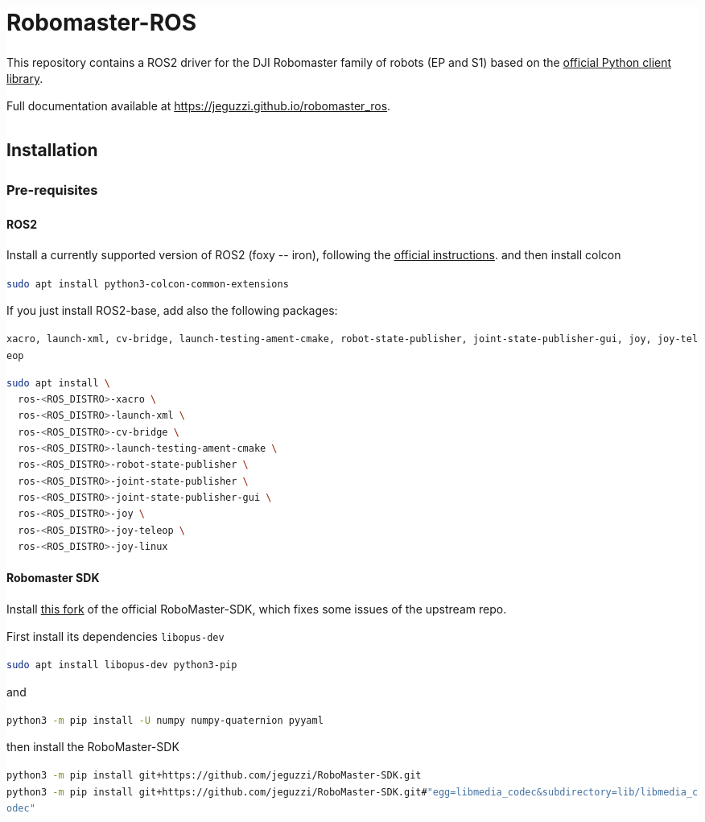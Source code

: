 Robomaster-ROS
==============

This repository contains a ROS2 driver for the DJI Robomaster family of robots (EP and S1) based on the [official Python client library](https://github.com/dji-sdk/RoboMaster-SDK).

Full documentation available at https://jeguzzi.github.io/robomaster_ros.


## Installation

### Pre-requisites

#### ROS2

Install a currently supported version of ROS2 (foxy -- iron), following the [official instructions](https://docs.ros.org/en/galactic/Installation.html).
and then install colcon
```bash
sudo apt install python3-colcon-common-extensions
```

If you just install ROS2-base, add also the following packages:
```
xacro, launch-xml, cv-bridge, launch-testing-ament-cmake, robot-state-publisher, joint-state-publisher-gui, joy, joy-teleop
```
```bash
sudo apt install \
  ros-<ROS_DISTRO>-xacro \
  ros-<ROS_DISTRO>-launch-xml \
  ros-<ROS_DISTRO>-cv-bridge \
  ros-<ROS_DISTRO>-launch-testing-ament-cmake \
  ros-<ROS_DISTRO>-robot-state-publisher \
  ros-<ROS_DISTRO>-joint-state-publisher \
  ros-<ROS_DISTRO>-joint-state-publisher-gui \
  ros-<ROS_DISTRO>-joy \
  ros-<ROS_DISTRO>-joy-teleop \
  ros-<ROS_DISTRO>-joy-linux
```

#### Robomaster SDK

Install [this fork](https://github.com/jeguzzi/RoboMaster-SDK) of the official RoboMaster-SDK, which fixes some issues of  the upstream repo.

First install its dependencies `libopus-dev`
```bash
sudo apt install libopus-dev python3-pip
```
and
```bash
python3 -m pip install -U numpy numpy-quaternion pyyaml
```
then install the RoboMaster-SDK
```bash
python3 -m pip install git+https://github.com/jeguzzi/RoboMaster-SDK.git
python3 -m pip install git+https://github.com/jeguzzi/RoboMaster-SDK.git#"egg=libmedia_codec&subdirectory=lib/libmedia_codec"
```

